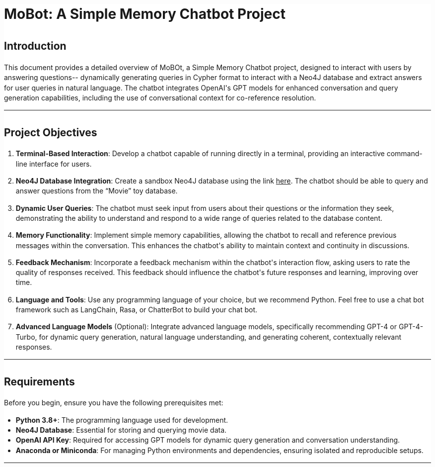 # MoBot: A Simple Memory Chatbot Project

## Introduction

This document provides a detailed overview of MoBOt, a Simple Memory Chatbot project, designed to interact with users by answering questions-- dynamically generating queries in Cypher format to interact with a Neo4J database and extract answers for user queries in natural language. The chatbot integrates OpenAI's GPT models for enhanced conversation and query generation capabilities, including the use of conversational context for co-reference resolution.

---

## Project Objectives

1. **Terminal-Based Interaction**: Develop a chatbot capable of running directly in a terminal, providing an interactive command-line interface for users.

2. **Neo4J Database Integration**: Create a sandbox Neo4J database using the link [here](https://neo4j.com/developer/example-data/). The chatbot should be able to query and answer questions from the “Movie” toy database.

3. **Dynamic User Queries**: The chatbot must seek input from users about their questions or the information they seek, demonstrating the ability to understand and respond to a wide range of queries related to the database content.

4. **Memory Functionality**: Implement simple memory capabilities, allowing the chatbot to recall and reference previous messages within the conversation. This enhances the chatbot's ability to maintain context and continuity in discussions.

5. **Feedback Mechanism**: Incorporate a feedback mechanism within the chatbot's interaction flow, asking users to rate the quality of responses received. This feedback should influence the chatbot's future responses and learning, improving over time.

6. **Language and Tools**: Use any programming language of your choice, but we recommend Python. Feel free to use a chat bot framework such as LangChain, Rasa, or ChatterBot to build your chat bot.

7. **Advanced Language Models** (Optional): Integrate advanced language models, specifically recommending GPT-4 or GPT-4-Turbo, for dynamic query generation, natural language understanding, and generating coherent, contextually relevant responses.

---

## Requirements

Before you begin, ensure you have the following prerequisites met:

- **Python 3.8+**: The programming language used for development.
- **Neo4J Database**: Essential for storing and querying movie data.
- **OpenAI API Key**: Required for accessing GPT models for dynamic query generation and conversation understanding.
- **Anaconda or Miniconda**: For managing Python environments and dependencies, ensuring isolated and reproducible setups.

---